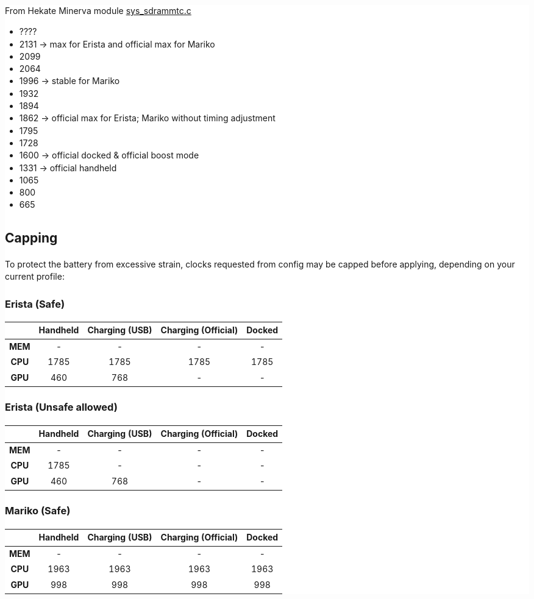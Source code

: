 From Hekate Minerva module [sys_sdrammtc.c](https://github.com/CTCaer/hekate/blob/197ed8c319bd4132e4d7571ce037d4a27f806bba/modules/hekate_libsys_minerva/sys_sdrammtc.c#L67)

- ????
- 2131 → max for Erista and official max for Mariko
- 2099
- 2064
- 1996 → stable for Mariko
- 1932
- 1894
- 1862 → official max for Erista; Mariko without timing adjustment
- 1795
- 1728
- 1600 → official docked & official boost mode
- 1331 → official handheld
- 1065
- 800
- 665

## Capping

To protect the battery from excessive strain, clocks requested from config may be capped before applying, depending on your current profile:

### Erista (Safe)
|         | Handheld | Charging (USB) | Charging (Official) | Docked |
|:-------:|:--------:|:--------------:|:-------------------:|:------:|
| **MEM** | -        | -              | -                   | -      |
| **CPU** | 1785     | 1785           | 1785                | 1785   |
| **GPU** | 460      | 768            | -                   | -      |


### Erista (Unsafe allowed)
|         | Handheld | Charging (USB) | Charging (Official) | Docked |
|:-------:|:--------:|:--------------:|:-------------------:|:------:|
| **MEM** | -        | -              | -                   | -      |
| **CPU** | 1785     | -              | -                   | -      |
| **GPU** | 460      | 768            | -                   | -      |


### Mariko (Safe)
|         | Handheld | Charging (USB) | Charging (Official) | Docked |
|:-------:|:--------:|:--------------:|:-------------------:|:------:|
| **MEM** | -        | -              | -                   | -      |
| **CPU** | 1963     | 1963           | 1963                | 1963   |
| **GPU** | 998      | 998            | 998                 | 998    |
